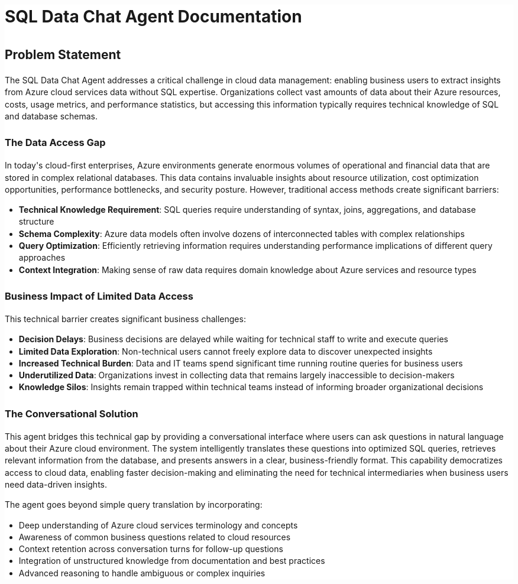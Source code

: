 # SQL Data Chat Agent Documentation

## Problem Statement

The SQL Data Chat Agent addresses a critical challenge in cloud data management: enabling business users to extract insights from Azure cloud services data without SQL expertise. Organizations collect vast amounts of data about their Azure resources, costs, usage metrics, and performance statistics, but accessing this information typically requires technical knowledge of SQL and database schemas.

### The Data Access Gap

In today's cloud-first enterprises, Azure environments generate enormous volumes of operational and financial data that are stored in complex relational databases. This data contains invaluable insights about resource utilization, cost optimization opportunities, performance bottlenecks, and security posture. However, traditional access methods create significant barriers:

- **Technical Knowledge Requirement**: SQL queries require understanding of syntax, joins, aggregations, and database structure
- **Schema Complexity**: Azure data models often involve dozens of interconnected tables with complex relationships
- **Query Optimization**: Efficiently retrieving information requires understanding performance implications of different query approaches
- **Context Integration**: Making sense of raw data requires domain knowledge about Azure services and resource types

### Business Impact of Limited Data Access

This technical barrier creates significant business challenges:

- **Decision Delays**: Business decisions are delayed while waiting for technical staff to write and execute queries
- **Limited Data Exploration**: Non-technical users cannot freely explore data to discover unexpected insights
- **Increased Technical Burden**: Data and IT teams spend significant time running routine queries for business users
- **Underutilized Data**: Organizations invest in collecting data that remains largely inaccessible to decision-makers
- **Knowledge Silos**: Insights remain trapped within technical teams instead of informing broader organizational decisions

### The Conversational Solution

This agent bridges this technical gap by providing a conversational interface where users can ask questions in natural language about their Azure cloud environment. The system intelligently translates these questions into optimized SQL queries, retrieves relevant information from the database, and presents answers in a clear, business-friendly format. This capability democratizes access to cloud data, enabling faster decision-making and eliminating the need for technical intermediaries when business users need data-driven insights.

The agent goes beyond simple query translation by incorporating:

- Deep understanding of Azure cloud services terminology and concepts
- Awareness of common business questions related to cloud resources
- Context retention across conversation turns for follow-up questions
- Integration of unstructured knowledge from documentation and best practices
- Advanced reasoning to handle ambiguous or complex inquiries
